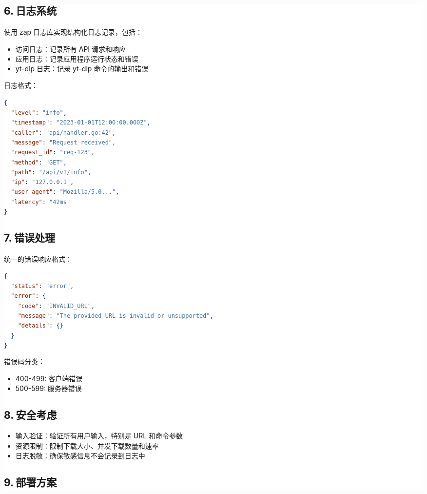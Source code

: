 ## 6. 日志系统

使用 zap 日志库实现结构化日志记录，包括：

- 访问日志：记录所有 API 请求和响应
- 应用日志：记录应用程序运行状态和错误
- yt-dlp 日志：记录 yt-dlp 命令的输出和错误

日志格式：

```json
{
  "level": "info",
  "timestamp": "2023-01-01T12:00:00.000Z",
  "caller": "api/handler.go:42",
  "message": "Request received",
  "request_id": "req-123",
  "method": "GET",
  "path": "/api/v1/info",
  "ip": "127.0.0.1",
  "user_agent": "Mozilla/5.0...",
  "latency": "42ms"
}
```

## 7. 错误处理

统一的错误响应格式：

```json
{
  "status": "error",
  "error": {
    "code": "INVALID_URL",
    "message": "The provided URL is invalid or unsupported",
    "details": {}
  }
}
```

错误码分类：

- 400-499: 客户端错误
- 500-599: 服务器错误

## 8. 安全考虑

- 输入验证：验证所有用户输入，特别是 URL 和命令参数
- 资源限制：限制下载大小、并发下载数量和速率
- 日志脱敏：确保敏感信息不会记录到日志中

## 9. 部署方案
